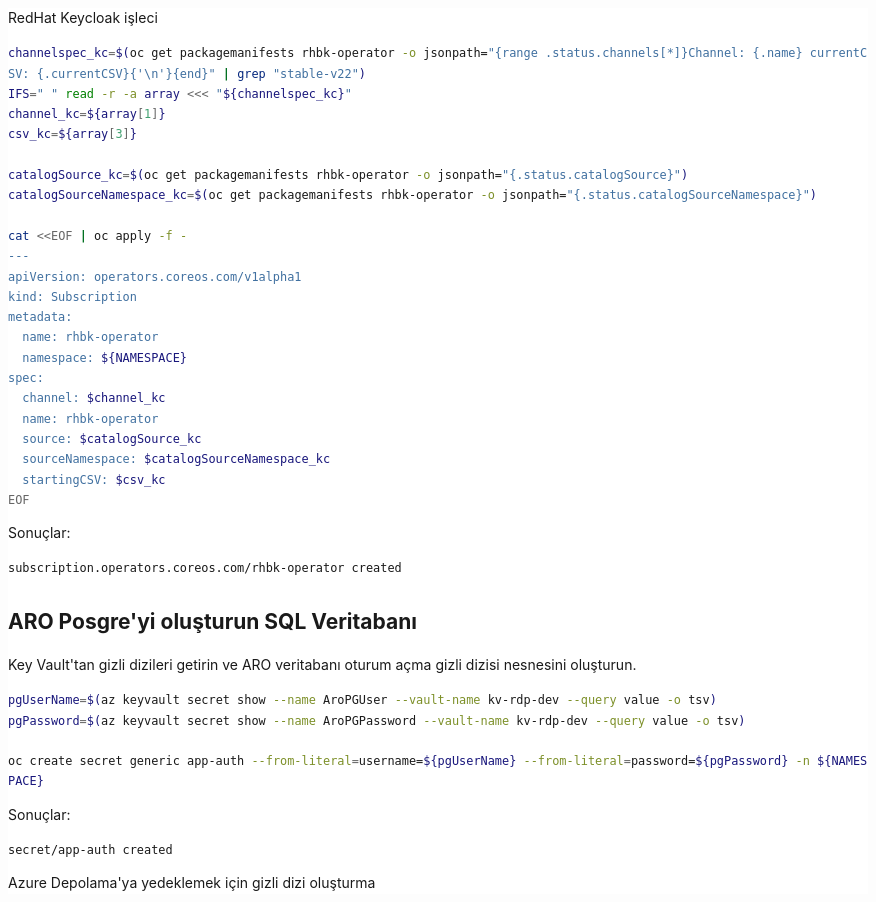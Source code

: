 RedHat Keycloak işleci

```bash
channelspec_kc=$(oc get packagemanifests rhbk-operator -o jsonpath="{range .status.channels[*]}Channel: {.name} currentCSV: {.currentCSV}{'\n'}{end}" | grep "stable-v22")
IFS=" " read -r -a array <<< "${channelspec_kc}"
channel_kc=${array[1]}
csv_kc=${array[3]}

catalogSource_kc=$(oc get packagemanifests rhbk-operator -o jsonpath="{.status.catalogSource}")
catalogSourceNamespace_kc=$(oc get packagemanifests rhbk-operator -o jsonpath="{.status.catalogSourceNamespace}")

cat <<EOF | oc apply -f -
---
apiVersion: operators.coreos.com/v1alpha1
kind: Subscription
metadata:
  name: rhbk-operator
  namespace: ${NAMESPACE}
spec:
  channel: $channel_kc
  name: rhbk-operator
  source: $catalogSource_kc
  sourceNamespace: $catalogSourceNamespace_kc
  startingCSV: $csv_kc
EOF
```

Sonuçlar:

```text
subscription.operators.coreos.com/rhbk-operator created
```

## ARO Posgre'yi oluşturun SQL Veritabanı

Key Vault'tan gizli dizileri getirin ve ARO veritabanı oturum açma gizli dizisi nesnesini oluşturun.

```bash
pgUserName=$(az keyvault secret show --name AroPGUser --vault-name kv-rdp-dev --query value -o tsv)
pgPassword=$(az keyvault secret show --name AroPGPassword --vault-name kv-rdp-dev --query value -o tsv)

oc create secret generic app-auth --from-literal=username=${pgUserName} --from-literal=password=${pgPassword} -n ${NAMESPACE}
```

Sonuçlar:

```text
secret/app-auth created
```

Azure Depolama'ya yedeklemek için gizli dizi oluşturma
